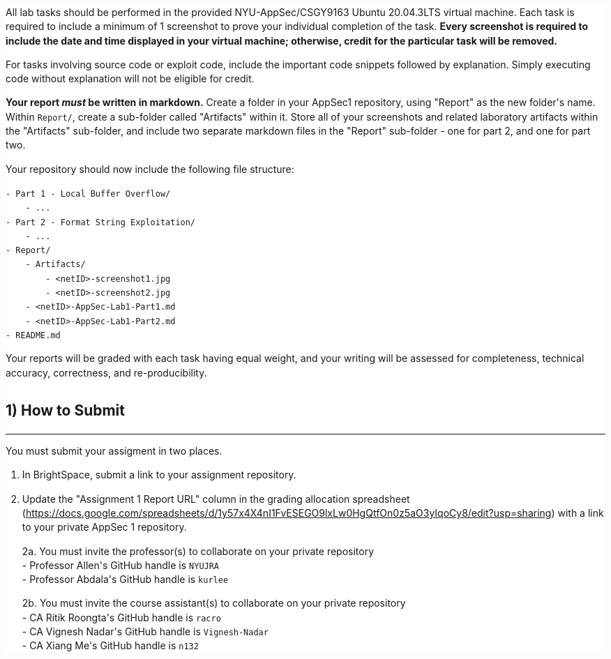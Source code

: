 All lab tasks should be performed in the provided NYU-AppSec/CSGY9163 Ubuntu 20.04.3LTS virtual machine. Each task is required to include a minimum of 1 screenshot to prove your individual completion of the task. **Every screenshot is required to include the date and time displayed in your virtual machine; otherwise, credit for the particular task will be removed.**

For tasks involving source code or exploit code, include the important code snippets followed by explanation. Simply executing code without explanation will not be eligible for credit.

**Your report _must_ be written in markdown.** Create a folder in your AppSec1 repository, using "Report" as the new folder's name. Within `Report/`, create a sub-folder called "Artifacts" within it. Store all of your screenshots and related laboratory artifacts within the "Artifacts" sub-folder, and include two separate markdown files in the "Report" sub-folder - one for part 2, and one for part two.

Your repository should now include the following file structure:

    - Part 1 - Local Buffer Overflow/
        - ...
    - Part 2 - Format String Exploitation/
        - ...
    - Report/
        - Artifacts/
            - <netID>-screenshot1.jpg
            - <netID>-screenshot2.jpg
        - <netID>-AppSec-Lab1-Part1.md
        - <netID>-AppSec-Lab1-Part2.md
    - README.md

Your reports will be graded with each task having equal weight, and your writing will be assessed for completeness, technical accuracy, correctness, and re-producibility.

## 1) How to Submit
---

You must submit your assigment in two places.
1. In BrightSpace, submit a link to your assignment repository.
2. Update the "Assignment 1 Report URL" column in the grading allocation spreadsheet (https://docs.google.com/spreadsheets/d/1y57x4X4nI1FvESEGO9lxLw0HgQtfOn0z5aO3yIqoCy8/edit?usp=sharing) with a link to your private AppSec 1 repository.

    2a. You must invite the professor(s) to collaborate on your private repository
        \
         - Professor Allen's GitHub handle is `NYUJRA`
        \
         - Professor Abdala's GitHub handle is `kurlee`

    2b. You must invite the course assistant(s) to collaborate on your private repository
        \
         - CA Ritik Roongta's GitHub handle is `racro`
         \
         - CA Vignesh Nadar's GitHub handle is `Vignesh-Nadar`
         \
         - CA Xiang Me's GitHub handle is `n132`
